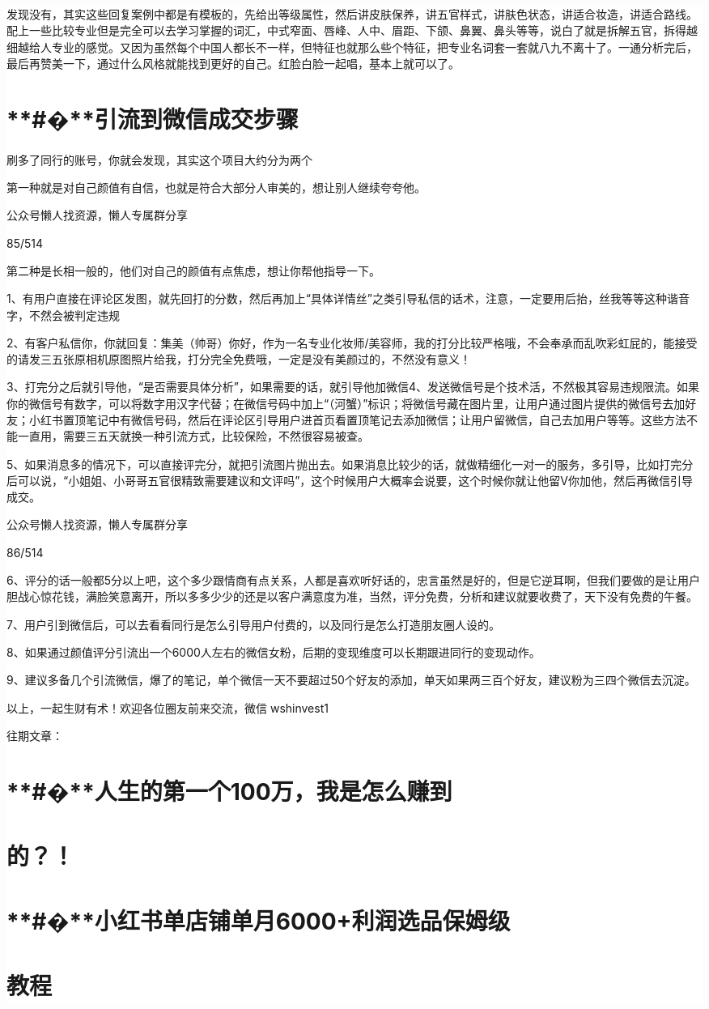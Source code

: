 发现没有，其实这些回复案例中都是有模板的，先给出等级属性，然后讲皮肤保养，讲五官样式，讲肤色状态，讲适合妆造，讲适合路线。配上一些比较专业但是完全可以去学习掌握的词汇，中式窄面、唇峰、人中、眉距、下颌、鼻翼、鼻头等等，说白了就是拆解五官，拆得越细越给人专业的感觉。又因为虽然每个中国人都长不一样，但特征也就那么些个特征，把专业名词套一套就八九不离十了。一通分析完后，最后再赞美一下，通过什么风格就能找到更好的自己。红脸白脸一起唱，基本上就可以了。

# **#�**引流到微信成交步骤

刷多了同行的账号，你就会发现，其实这个项目大约分为两个

第一种就是对自己颜值有自信，也就是符合大部分人审美的，想让别人继续夸夸他。

公众号懒人找资源，懒人专属群分享

85/514

第二种是长相一般的，他们对自己的颜值有点焦虑，想让你帮他指导一下。

1、有用户直接在评论区发图，就先回打的分数，然后再加上“具体详情丝”之类引导私信的话术，注意，一定要用后抬，丝我等等这种谐音字，不然会被判定违规

2、有客户私信你，你就回复：集美（帅哥）你好，作为一名专业化妆师/美容师，我的打分比较严格哦，不会奉承而乱吹彩虹屁的，能接受的请发三五张原相机原图照片给我，打分完全免费哦，一定是没有美颜过的，不然没有意义！

3、打完分之后就引导他，“是否需要具体分析”，如果需要的话，就引导他加微信4、发送微信号是个技术活，不然极其容易违规限流。如果你的微信号有数字，可以将数字用汉字代替；在微信号码中加上“（河蟹）”标识；将微信号藏在图片里，让用户通过图片提供的微信号去加好友；小红书置顶笔记中有微信号码，然后在评论区引导用户进首页看置顶笔记去添加微信；让用户留微信，自己去加用户等等。这些方法不能一直用，需要三五天就换一种引流方式，比较保险，不然很容易被查。

5、如果消息多的情况下，可以直接评完分，就把引流图片抛出去。如果消息比较少的话，就做精细化一对一的服务，多引导，比如打完分后可以说，“小姐姐、小哥哥五官很精致需要建议和文评吗”，这个时候用户大概率会说要，这个时候你就让他留V你加他，然后再微信引导成交。

公众号懒人找资源，懒人专属群分享

86/514

6、评分的话一般都5分以上吧，这个多少跟情商有点关系，人都是喜欢听好话的，忠言虽然是好的，但是它逆耳啊，但我们要做的是让用户胆战心惊花钱，满脸笑意离开，所以多多少少的还是以客户满意度为准，当然，评分免费，分析和建议就要收费了，天下没有免费的午餐。

7、用户引到微信后，可以去看看同行是怎么引导用户付费的，以及同行是怎么打造朋友圈人设的。

8、如果通过颜值评分引流出一个6000人左右的微信女粉，后期的变现维度可以长期跟进同行的变现动作。

9、建议多备几个引流微信，爆了的笔记，单个微信一天不要超过50个好友的添加，单天如果两三百个好友，建议粉为三四个微信去沉淀。

以上，一起生财有术！欢迎各位圈友前来交流，微信 wshinvest1

往期文章：

# **#�**人生的第一个100万，我是怎么赚到

# 的？！

# **#�**小红书单店铺单月6000+利润选品保姆级

# 教程
